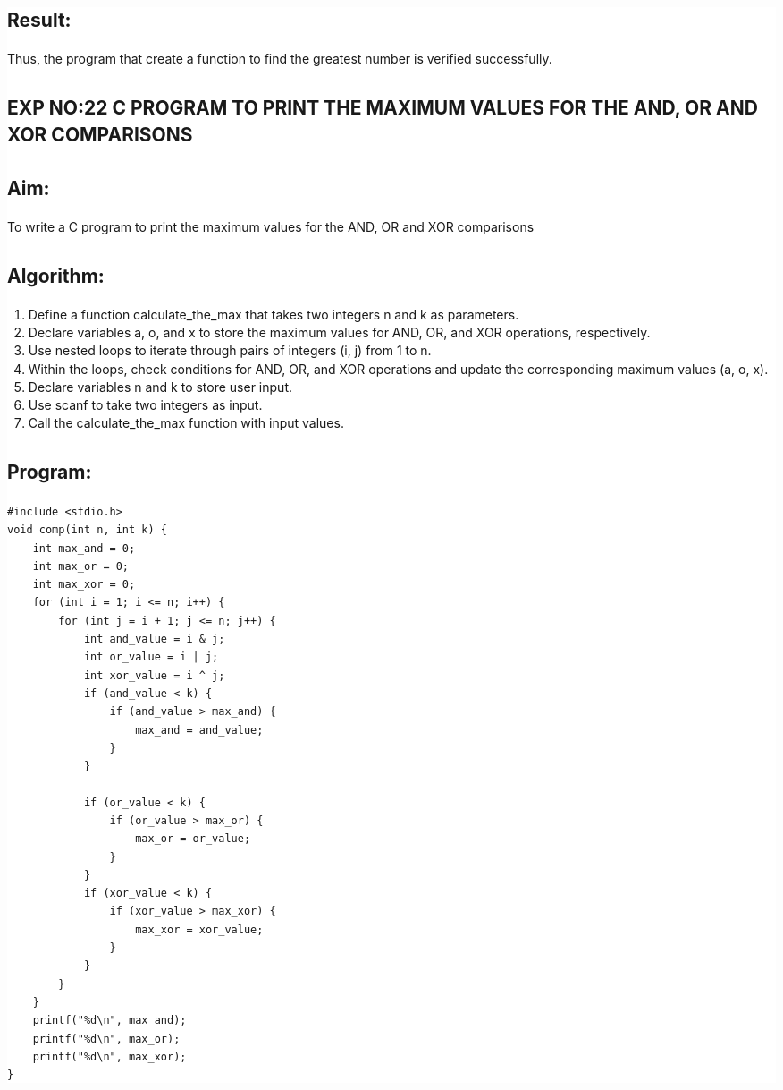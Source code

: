
## Result:
Thus, the program  that create a function to find the greatest number is verified successfully.


 
## EXP NO:22 C PROGRAM TO PRINT THE MAXIMUM VALUES FOR THE AND, OR AND  XOR COMPARISONS
## Aim:
To write a C program to print the maximum values for the AND, OR and XOR comparisons

## Algorithm:
1.	Define a function calculate_the_max that takes two integers n and k as parameters.
2.	Declare variables a, o, and x to store the maximum values for AND, OR, and XOR operations, respectively.
3.	Use nested loops to iterate through pairs of integers (i, j) from 1 to n.
4.	Within the loops, check conditions for AND, OR, and XOR operations and update the corresponding maximum values (a, o, x).
5.	Declare variables n and k to store user input.
6.	Use scanf to take two integers as input.
7.	Call the calculate_the_max function with input values.
 
## Program:
    #include <stdio.h>
    void comp(int n, int k) {
        int max_and = 0;
        int max_or = 0;
        int max_xor = 0;
        for (int i = 1; i <= n; i++) {
            for (int j = i + 1; j <= n; j++) {
                int and_value = i & j;
                int or_value = i | j;
                int xor_value = i ^ j;
                if (and_value < k) {
                    if (and_value > max_and) {
                        max_and = and_value;
                    }
                }
    
                if (or_value < k) {
                    if (or_value > max_or) {
                        max_or = or_value;
                    }
                }
                if (xor_value < k) {
                    if (xor_value > max_xor) {
                        max_xor = xor_value;
                    }
                }
            }
        }
        printf("%d\n", max_and);
        printf("%d\n", max_or);
        printf("%d\n", max_xor);
    }
    